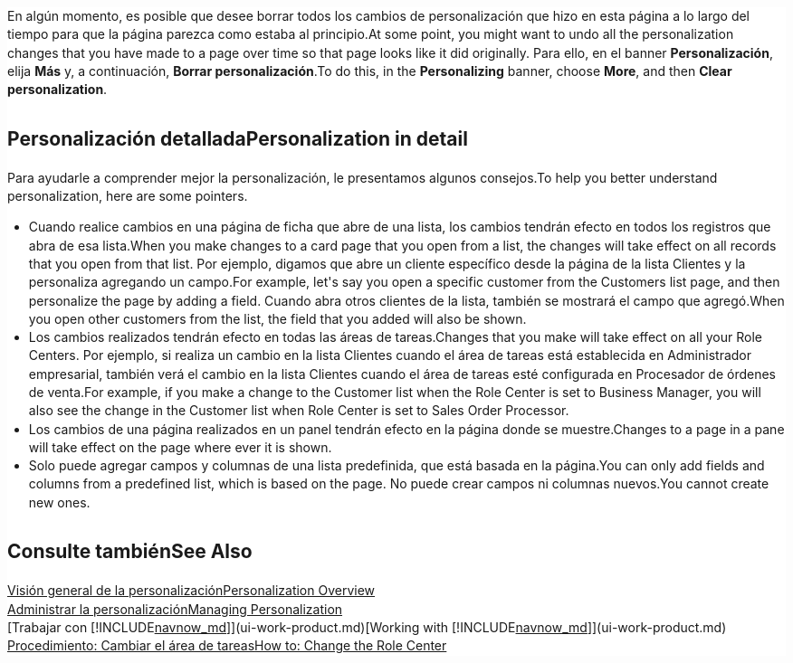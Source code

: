 <span data-ttu-id="fbab2-149">En algún momento, es posible que desee borrar todos los cambios de personalización que hizo en esta página a lo largo del tiempo para que la página parezca como estaba al principio.</span><span class="sxs-lookup"><span data-stu-id="fbab2-149">At some point, you might want to undo all the personalization changes that you have made to a page over time so that page looks like it did originally.</span></span> <span data-ttu-id="fbab2-150">Para ello, en el banner **Personalización**, elija **Más** y, a continuación, **Borrar personalización**.</span><span class="sxs-lookup"><span data-stu-id="fbab2-150">To do this, in the **Personalizing** banner, choose **More**, and then **Clear personalization**.</span></span>

## <a name="personalization-in-detail"></a><span data-ttu-id="fbab2-151">Personalización detallada</span><span class="sxs-lookup"><span data-stu-id="fbab2-151">Personalization in detail</span></span>
<span data-ttu-id="fbab2-152">Para ayudarle a comprender mejor la personalización, le presentamos algunos consejos.</span><span class="sxs-lookup"><span data-stu-id="fbab2-152">To help you better understand personalization, here are some pointers.</span></span>  
-   <span data-ttu-id="fbab2-153">Cuando realice cambios en una página de ficha que abre de una lista, los cambios tendrán efecto en todos los registros que abra de esa lista.</span><span class="sxs-lookup"><span data-stu-id="fbab2-153">When you make changes to a card page that you open from a list, the changes will take effect on all records that you open from that list.</span></span> <span data-ttu-id="fbab2-154">Por ejemplo, digamos que abre un cliente específico desde la página de la lista Clientes y la personaliza agregando un campo.</span><span class="sxs-lookup"><span data-stu-id="fbab2-154">For example, let's say you open a specific customer from the Customers list page, and then personalize the page by adding a field.</span></span> <span data-ttu-id="fbab2-155">Cuando abra otros clientes de la lista, también se mostrará el campo que agregó.</span><span class="sxs-lookup"><span data-stu-id="fbab2-155">When you open other customers from the list, the field that you added will also be shown.</span></span>
-   <span data-ttu-id="fbab2-156">Los cambios realizados tendrán efecto en todas las áreas de tareas.</span><span class="sxs-lookup"><span data-stu-id="fbab2-156">Changes that you make will take effect on all your Role Centers.</span></span> <span data-ttu-id="fbab2-157">Por ejemplo, si realiza un cambio en la lista Clientes cuando el área de tareas está establecida en Administrador empresarial, también verá el cambio en la lista Clientes cuando el área de tareas esté configurada en Procesador de órdenes de venta.</span><span class="sxs-lookup"><span data-stu-id="fbab2-157">For example, if you make a change to the Customer list when the Role Center is set to Business Manager, you will also see the change in the Customer list when Role Center is set to Sales Order Processor.</span></span>
-   <span data-ttu-id="fbab2-158">Los cambios de una página realizados en un panel tendrán efecto en la página donde se muestre.</span><span class="sxs-lookup"><span data-stu-id="fbab2-158">Changes to a page in a pane will take effect on the page where ever it is shown.</span></span>  
-   <span data-ttu-id="fbab2-159">Solo puede agregar campos y columnas de una lista predefinida, que está basada en la página.</span><span class="sxs-lookup"><span data-stu-id="fbab2-159">You can only add fields and columns from a predefined list, which is based on the page.</span></span> <span data-ttu-id="fbab2-160">No puede crear campos ni columnas nuevos.</span><span class="sxs-lookup"><span data-stu-id="fbab2-160">You cannot create new ones.</span></span>

## <a name="see-also"></a><span data-ttu-id="fbab2-161">Consulte también</span><span class="sxs-lookup"><span data-stu-id="fbab2-161">See Also</span></span>
[<span data-ttu-id="fbab2-162">Visión general de la personalización</span><span class="sxs-lookup"><span data-stu-id="fbab2-162">Personalization Overview</span></span>](ui-personalization-overview.md)  
[<span data-ttu-id="fbab2-163">Administrar la personalización</span><span class="sxs-lookup"><span data-stu-id="fbab2-163">Managing Personalization</span></span>](ui-personalization-manage.md)  
<span data-ttu-id="fbab2-164">[Trabajar con [!INCLUDE[navnow_md](includes/navnow_md.md)]](ui-work-product.md)</span><span class="sxs-lookup"><span data-stu-id="fbab2-164">[Working with [!INCLUDE[navnow_md](includes/navnow_md.md)]](ui-work-product.md)</span></span>  
[<span data-ttu-id="fbab2-165">Procedimiento: Cambiar el área de tareas</span><span class="sxs-lookup"><span data-stu-id="fbab2-165">How to: Change the Role Center</span></span>](change-role.md)  


